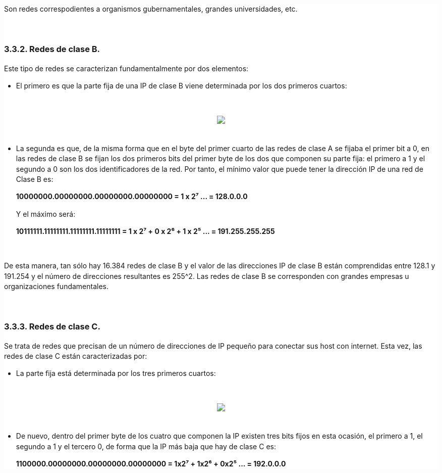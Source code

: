 Son redes correspodientes a organismos gubernamentales, grandes universidades, etc.

<br />

### 3.3.2. Redes de clase B.

Este tipo de redes se caracterizan fundamentalmente por dos elementos:

- El primero es que la parte fija de una IP de clase B viene determinada por los dos primeros cuartos:

	<br />

<div style="text-align:center">
<img src="{{ 'assets/img/Redes/Pasted image 20220211201651.png' | relative_url }}" text-align="center"/>
</div>

	
<br />
	
- La segunda es que, de la misma forma que en el byte del primer cuarto de las redes de clase A se fijaba el primer bit a 0, en las redes de clase B se fijan los dos primeros bits del primer byte de los dos que componen su parte fija: el primero a 1 y el segundo a 0 son los dos identificadores de la red. Por tanto, el mínimo valor que puede tener la dirección IP de una red de Clase B es: 
	
	**10000000.00000000.00000000.00000000 = 1 x 2⁷ ... = 128.0.0.0** 
	
	Y el máximo será:
	
	**10111111.11111111.11111111.11111111 = 1 x 2⁷ + 0 x 2⁶ + 1 x 2⁵ ... = 191.255.255.255**

	<br />
	
De esta manera, tan sólo hay 16.384 redes de clase B y el valor de las direcciones IP de clase B están comprendidas entre 128.1 y 191.254 y el número de direcciones resultantes es 255^2. Las redes de clase B se corresponden con grandes empresas u organizaciones fundamentales.

<br />

### 3.3.3. Redes de clase C.

Se trata de redes que precisan de un número de direcciones de IP pequeño para conectar sus host con internet. Esta vez, las redes de clase C están caracterizadas por:

- La parte fija está determinada por los tres primeros cuartos:

	<br />

<div style="text-align:center">
<img src="{{ 'assets/img/Redes/Pasted image 20220211204256.png' | relative_url }}" text-align="center"/>
</div>

<br />
	
- De nuevo, dentro del primer byte de los cuatro que componen la IP existen tres bits fijos en esta ocasión, el primero a 1, el segundo a 1 y el tercero 0, de forma que la IP más baja que hay de clase C es:

	**1100000.00000000.00000000.00000000 = 1x2⁷ + 1x2⁶ + 0x2⁵ ... = 192.0.0.0**
